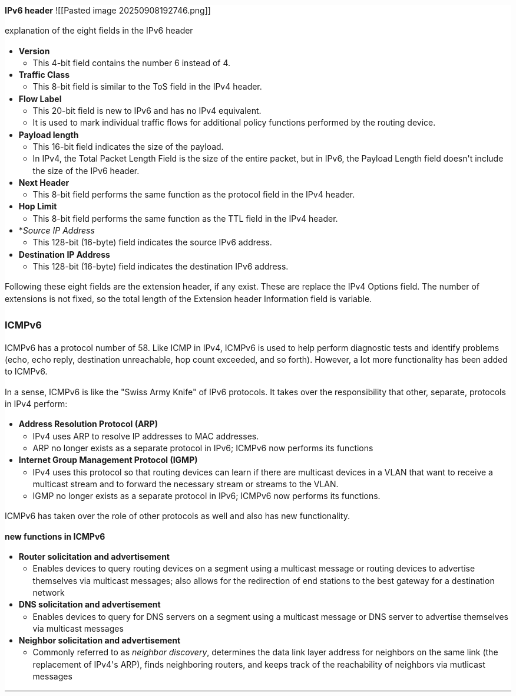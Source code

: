 **IPv6 header**
![[Pasted image 20250908192746.png]]

explanation of the eight fields in the IPv6 header

* **Version**
	* This 4-bit field contains the number 6 instead of 4.
* **Traffic Class**
	* This 8-bit field is similar to the ToS field in the IPv4 header.
* **Flow Label**
	* This 20-bit field is new to IPv6 and has no IPv4 equivalent.
	* It is used to mark individual traffic flows for additional policy functions performed by the routing device.
* **Payload length**
	* This 16-bit field indicates the size of the payload.
	* In IPv4, the Total Packet Length Field is the size of the entire packet, but in IPv6, the Payload Length field doesn't include the size of the IPv6 header.
* **Next Header**
	* This 8-bit field performs the same function as the protocol field in the IPv4 header.
* **Hop Limit**
	* This 8-bit field performs the same function as the TTL field in the IPv4 header.
* **Source IP Address*
	* This 128-bit (16-byte) field indicates the source IPv6 address.
* **Destination IP Address**
	* This 128-bit (16-byte) field indicates the destination IPv6 address.


Following these eight fields are the extension header, if any exist. These are replace the IPv4 Options field.
The number of extensions is not fixed, so the total length of the Extension header Information field is variable.
### ICMPv6

ICMPv6 has a protocol number of 58. Like ICMP in IPv4, ICMPv6 is used to help perform diagnostic tests and identify problems (echo, echo reply, destination unreachable, hop count exceeded, and so forth). However, a lot more functionality has been added to ICMPv6.

In a sense, ICMPv6 is like the "Swiss Army Knife" of IPv6 protocols. It takes over the responsibility that other, separate, protocols in IPv4 perform:
* **Address Resolution Protocol (ARP)**
	* IPv4 uses ARP to resolve IP addresses to MAC addresses.
	* ARP no longer exists as a separate protocol in IPv6; ICMPv6 now performs its functions
* **Internet Group Management Protocol (IGMP)**
	* IPv4 uses this protocol so that routing devices can learn if there are multicast devices in a VLAN that want to receive a multicast stream and to forward the necessary stream or streams to the VLAN.
	* IGMP no longer exists as a separate protocol in IPv6; ICMPv6 now performs its functions.

ICMPv6 has taken over the role of other protocols as well and also has new functionality.

**new functions in ICMPv6**
* **Router solicitation and advertisement**
	* Enables devices to query routing devices on a segment using a multicast message or routing devices to advertise themselves via multicast messages; also allows for the redirection of end stations to the best gateway for a destination network
* **DNS solicitation and advertisement**
	* Enables devices to query for DNS servers on a segment using a multicast message or DNS server to advertise themselves via multicast messages
* **Neighbor solicitation and advertisement**
	* Commonly referred to as *neighbor discovery*, determines the data link layer address for neighbors on the same link (the replacement of IPv4's ARP), finds neighboring routers, and keeps track of the reachability of neighbors via mutlicast messages

---